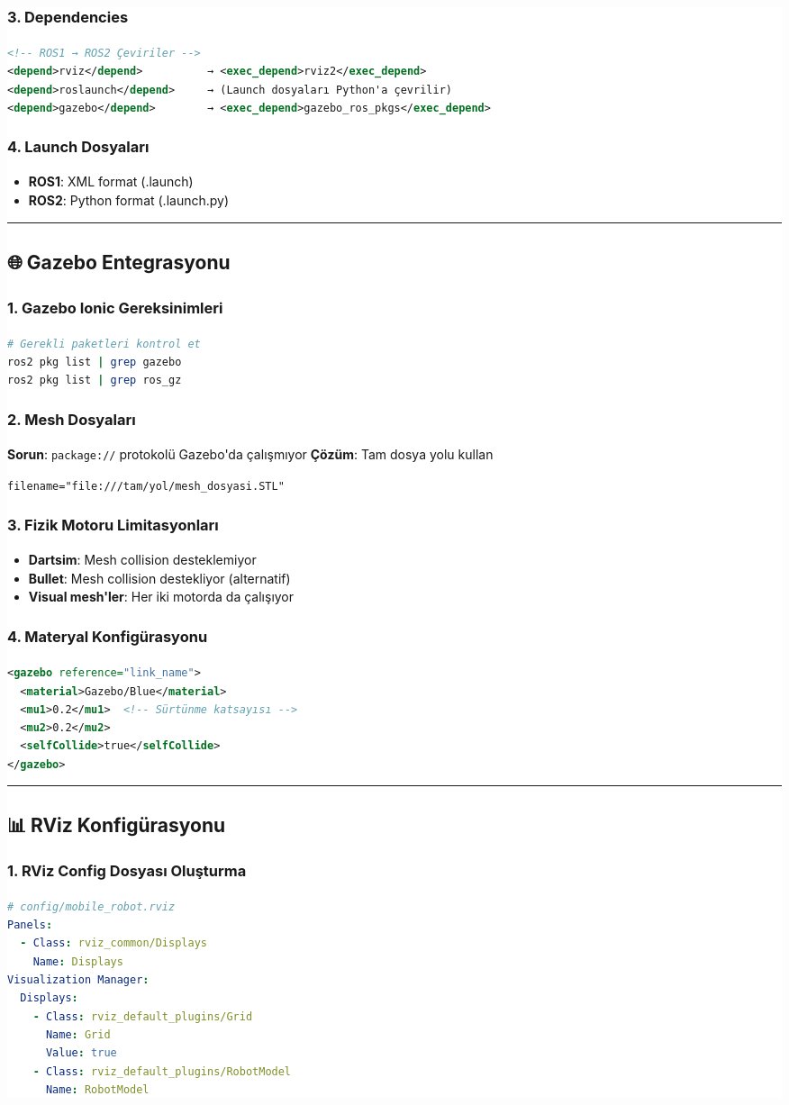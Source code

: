 ### 3. Dependencies
```xml
<!-- ROS1 → ROS2 Çeviriler -->
<depend>rviz</depend>          → <exec_depend>rviz2</exec_depend>
<depend>roslaunch</depend>     → (Launch dosyaları Python'a çevrilir)
<depend>gazebo</depend>        → <exec_depend>gazebo_ros_pkgs</exec_depend>
```

### 4. Launch Dosyaları
- **ROS1**: XML format (.launch)
- **ROS2**: Python format (.launch.py)

---

## 🌐 Gazebo Entegrasyonu

### 1. Gazebo Ionic Gereksinimleri
```bash
# Gerekli paketleri kontrol et
ros2 pkg list | grep gazebo
ros2 pkg list | grep ros_gz
```

### 2. Mesh Dosyaları
**Sorun**: `package://` protokolü Gazebo'da çalışmıyor
**Çözüm**: Tam dosya yolu kullan
```xml
filename="file:///tam/yol/mesh_dosyasi.STL"
```

### 3. Fizik Motoru Limitasyonları
- **Dartsim**: Mesh collision desteklemiyor
- **Bullet**: Mesh collision destekliyor (alternatif)
- **Visual mesh'ler**: Her iki motorda da çalışıyor

### 4. Materyal Konfigürasyonu
```xml
<gazebo reference="link_name">
  <material>Gazebo/Blue</material>
  <mu1>0.2</mu1>  <!-- Sürtünme katsayısı -->
  <mu2>0.2</mu2>
  <selfCollide>true</selfCollide>
</gazebo>
```

---

## 📊 RViz Konfigürasyonu

### 1. RViz Config Dosyası Oluşturma
```yaml
# config/mobile_robot.rviz
Panels:
  - Class: rviz_common/Displays
    Name: Displays
Visualization Manager:
  Displays:
    - Class: rviz_default_plugins/Grid
      Name: Grid
      Value: true
    - Class: rviz_default_plugins/RobotModel
      Name: RobotModel
```
